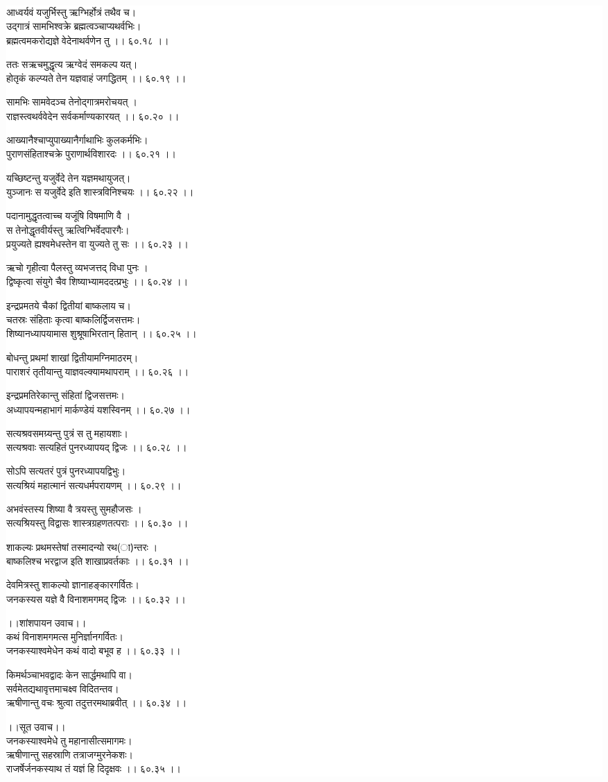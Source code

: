 आध्वर्यवं यजुर्भिस्तु ऋग्भिर्होत्रं तथैव च।  
उद्गात्रं सामभिश्वक्रे ब्रह्मत्वञ्चाप्यथर्वभिः।  
ब्रह्मत्वमकरोद्यज्ञे वेदेनाथर्वणेन तु ।। ६०.१८ ।।  
  
ततः सऋचमुद्धृत्य ऋग्वेदं समकल्प यत्।  
होतृकं कल्प्यते तेन यज्ञवाहं जगद्धितम् ।। ६०.१९ ।।  
  
सामभिः सामवेदञ्च तेनोद्गात्रमरोचयत् ।  
राज्ञस्त्वथर्ववेदेन सर्वकर्माण्यकारयत् ।। ६०.२० ।।  
  
आख्यानैश्चाप्युपाख्यानैर्गाथाभिः कुलकर्मभिः।  
पुराणसंहिताश्चक्रे पुराणार्थविशारदः ।। ६०.२१ ।।  
  
यच्छिष्टन्तु यजुर्वेदे तेन यज्ञमथायुजत्।  
युञ्जानः स यजुर्वेदे इति शास्त्रविनिश्चयः ।। ६०.२२ ।।  
  
पदानामुद्धृतत्वाच्च यजूंषि विषमाणि वै ।  
स तेनोद्धृतवीर्यस्तु ऋत्विग्भिर्वेदपारगैः।  
प्रयुज्यते ह्यश्वमेधस्तेन वा युज्यते तु सः ।। ६०.२३ ।।  
  
ऋचो गृहीत्वा पैलस्तु व्यभजत्तद् विधा पुनः ।  
द्विष्कृत्वा संयुगे चैव शिष्याभ्यामददत्प्रभुः ।। ६०.२४ ।।  
  
इन्द्रप्रमतये चैकां द्वितीयां बाष्कलाय च।  
चतस्रः संहिताः कृत्वा बाष्कलिर्द्विजसत्तमः।  
शिष्यानध्यापयामास शुश्रूषाभिरतान् हितान् ।। ६०.२५ ।।  
  
बोधन्तु प्रथमां शाखां द्वितीयामग्निमाठरम्।  
पाराशरं तृतीयान्तु याज्ञवल्क्यामथापराम् ।। ६०.२६ ।।  
  
इन्द्रप्रमतिरेकान्तु संहितां द्विजसत्तमः।  
अध्यापयन्महाभागं मार्कण्डेयं यशस्विनम् ।। ६०.२७ ।।  
  
सत्यश्रवसमग्र्यन्तु पुत्रं स तु महायशाः।  
सत्यश्रवाः सत्यहितं पुनरध्यापयद् द्विजः ।। ६०.२८ ।।  
  
सोऽपि सत्यतरं पुत्रं पुनरध्यापयद्विभुः।  
सत्यश्रियं महात्मानं सत्यधर्मपरायणम् ।। ६०.२९ ।।  
  
अभवंस्तस्य शिष्या वै त्रयस्तु सुमहौजसः ।  
सत्यश्रियस्तु विद्वासः शास्त्रग्रहणतत्पराः ।। ६०.३० ।।  
  
शाकल्यः प्रथमस्तेषां तस्मादन्यो रथ(ा)न्तरः ।  
बाष्कलिश्च भरद्वाज इति शाखाप्रवर्तकाः ।। ६०.३१ ।।  
  
देवमित्रस्तु शाकल्यो ज्ञानाहङ्कारगर्वितः।  
जनकस्यस यज्ञे वै विनाशमगमद् द्विजः ।। ६०.३२ ।।  
  
।।शांशपायन उवाच।।  
कथं विनाशमगमत्स मुनिर्ज्ञानगर्वितः।  
जनकस्याश्वमेधेन कथं वादो बभूव ह ।। ६०.३३ ।।  
  
किमर्थञ्चाभवद्वादः केन सार्द्धमथापि वा।  
सर्वमेतद्यथावृत्तमाचक्ष्व विदितन्तव।  
ऋषीणान्तु वचः श्रुत्वा तदुत्तरमथाब्रवीत् ।। ६०.३४ ।।  
  
।।सूत उवाच।।  
जनकस्याश्वमेधे तु महानासीत्समागमः।  
ऋषीणान्तु सहस्राणि तत्राजग्मुरनेकशः।  
राजर्षेर्जनकस्याथ तं यज्ञं हि दिदृक्षवः ।। ६०.३५ ।।  
  